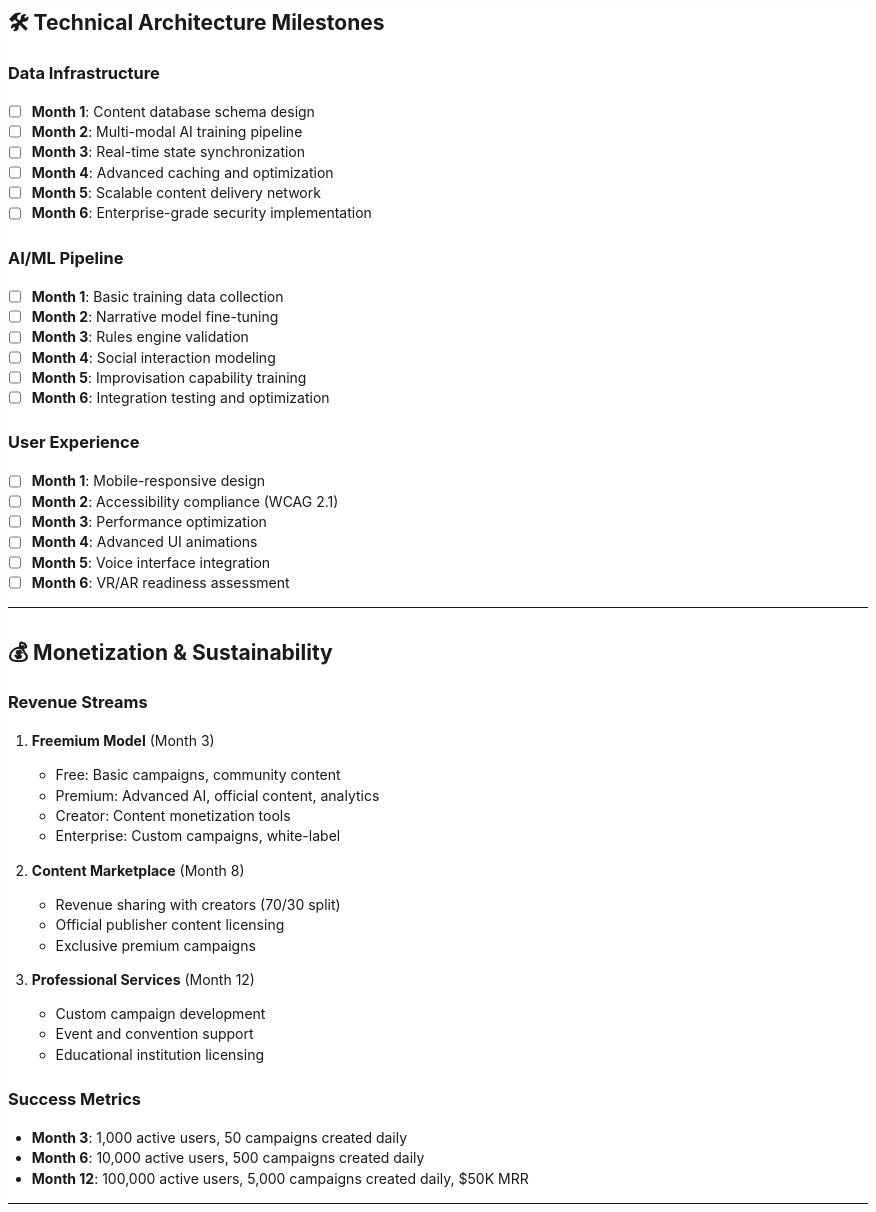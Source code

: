 ## 🛠️ Technical Architecture Milestones

### **Data Infrastructure**
- [ ] **Month 1**: Content database schema design
- [ ] **Month 2**: Multi-modal AI training pipeline
- [ ] **Month 3**: Real-time state synchronization
- [ ] **Month 4**: Advanced caching and optimization
- [ ] **Month 5**: Scalable content delivery network
- [ ] **Month 6**: Enterprise-grade security implementation

### **AI/ML Pipeline**
- [ ] **Month 1**: Basic training data collection
- [ ] **Month 2**: Narrative model fine-tuning
- [ ] **Month 3**: Rules engine validation
- [ ] **Month 4**: Social interaction modeling
- [ ] **Month 5**: Improvisation capability training
- [ ] **Month 6**: Integration testing and optimization

### **User Experience**
- [ ] **Month 1**: Mobile-responsive design
- [ ] **Month 2**: Accessibility compliance (WCAG 2.1)
- [ ] **Month 3**: Performance optimization
- [ ] **Month 4**: Advanced UI animations
- [ ] **Month 5**: Voice interface integration
- [ ] **Month 6**: VR/AR readiness assessment

---

## 💰 Monetization & Sustainability

### **Revenue Streams**
1. **Freemium Model** (Month 3)
   - Free: Basic campaigns, community content
   - Premium: Advanced AI, official content, analytics
   - Creator: Content monetization tools
   - Enterprise: Custom campaigns, white-label

2. **Content Marketplace** (Month 8)
   - Revenue sharing with creators (70/30 split)
   - Official publisher content licensing
   - Exclusive premium campaigns

3. **Professional Services** (Month 12)
   - Custom campaign development
   - Event and convention support
   - Educational institution licensing

### **Success Metrics**
- **Month 3**: 1,000 active users, 50 campaigns created daily
- **Month 6**: 10,000 active users, 500 campaigns created daily
- **Month 12**: 100,000 active users, 5,000 campaigns created daily, $50K MRR

---